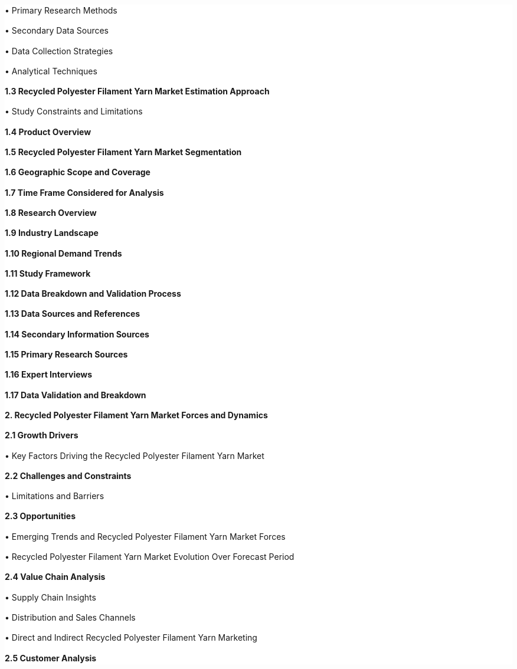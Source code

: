 • Primary Research Methods

• Secondary Data Sources

• Data Collection Strategies

• Analytical Techniques

<strong>1.3 Recycled Polyester Filament Yarn Market Estimation Approach</strong>

• Study Constraints and Limitations

<strong>1.4 Product Overview</strong>

<strong>1.5 Recycled Polyester Filament Yarn Market Segmentation</strong>

<strong>1.6 Geographic Scope and Coverage</strong>

<strong>1.7 Time Frame Considered for Analysis</strong>

<strong>1.8 Research Overview</strong>

<strong>1.9 Industry Landscape</strong>

<strong>1.10 Regional Demand Trends</strong>

<strong>1.11 Study Framework</strong>

<strong>1.12 Data Breakdown and Validation Process</strong>

<strong>1.13 Data Sources and References</strong>

<strong>1.14 Secondary Information Sources</strong>

<strong>1.15 Primary Research Sources</strong>

<strong>1.16 Expert Interviews</strong>

<strong>1.17 Data Validation and Breakdown</strong>

<strong>2. Recycled Polyester Filament Yarn Market Forces and Dynamics</strong>

<strong>2.1 Growth Drivers</strong>

• Key Factors Driving the Recycled Polyester Filament Yarn Market

<strong>2.2 Challenges and Constraints</strong>

• Limitations and Barriers

<strong>2.3 Opportunities</strong>

• Emerging Trends and Recycled Polyester Filament Yarn Market Forces

• Recycled Polyester Filament Yarn Market Evolution Over Forecast Period

<strong>2.4 Value Chain Analysis</strong>

• Supply Chain Insights

• Distribution and Sales Channels

• Direct and Indirect Recycled Polyester Filament Yarn Marketing

<strong>2.5 Customer Analysis</strong>
